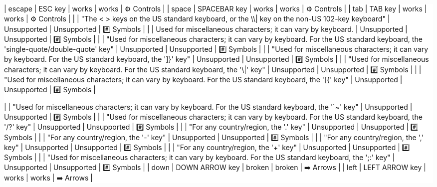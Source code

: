 | escape            | ESC key                                                                                                                                                                                                                                                | works        | works        | ⚙️ Controls        | 
| space             | SPACEBAR key                                                                                                                                                                                                                                           | works        | works        | ⚙️ Controls        | 
| tab               | TAB key                                                                                                                                                                                                                                                | works        | works        | ⚙️ Controls        | 
|                   | "The < > keys on the US standard keyboard, or the \\\\\| key on the non-US 102-key keyboard"                                                                                                                                                           | Unsupported  | Unsupported  | #️⃣ Symbols        | 
|                   | Used for miscellaneous characters; it can vary by keyboard.                                                                                                                                                                                            | Unsupported  | Unsupported  | #️⃣ Symbols        | 
|                   | "Used for miscellaneous characters; it can vary by keyboard. For the US standard keyboard, the 'single-quote/double-quote' key"                                                                                                                        | Unsupported  | Unsupported  | #️⃣ Symbols        | 
|                   | "Used for miscellaneous characters; it can vary by keyboard. For the US standard keyboard, the ']}' key"                                                                                                                                               | Unsupported  | Unsupported  | #️⃣ Symbols        | 
|                   | "Used for miscellaneous characters; it can vary by keyboard. For the US standard keyboard, the '\\\|' key"                                                                                                                                             | Unsupported  | Unsupported  | #️⃣ Symbols        | 
|                   | "Used for miscellaneous characters; it can vary by keyboard. For the US standard keyboard, the '[\{' key"                                                                                                                                               | Unsupported  | Unsupported  | #️⃣ Symbols        |

|                   | "Used for miscellaneous characters; it can vary by keyboard. For the US standard keyboard, the '`~' key"                                                                                                                                               | Unsupported  | Unsupported  | #️⃣ Symbols        | 
|                   | "Used for miscellaneous characters; it can vary by keyboard. For the US standard keyboard, the '/?' key"                                                                                                                                               | Unsupported  | Unsupported  | #️⃣ Symbols        | 
|                   | "For any country/region, the '.' key"                                                                                                                                                                                                                  | Unsupported  | Unsupported  | #️⃣ Symbols        | 
|                   | "For any country/region, the '-' key"                                                                                                                                                                                                                  | Unsupported  | Unsupported  | #️⃣ Symbols        | 
|                   | "For any country/region, the ',' key"                                                                                                                                                                                                                  | Unsupported  | Unsupported  | #️⃣ Symbols        | 
|                   | "For any country/region, the '+' key"                                                                                                                                                                                                                  | Unsupported  | Unsupported  | #️⃣ Symbols        | 
|                   | "Used for miscellaneous characters; it can vary by keyboard. For the US standard keyboard, the ';:' key"                                                                                                                                               | Unsupported  | Unsupported  | #️⃣ Symbols        | 
| down              | DOWN ARROW key                                                                                                                                                                                                                                         | broken       | broken       | ➡️ Arrows          | 
| left              | LEFT ARROW key                                                                                                                                                                                                                                         | works        | works        | ➡️ Arrows          | 